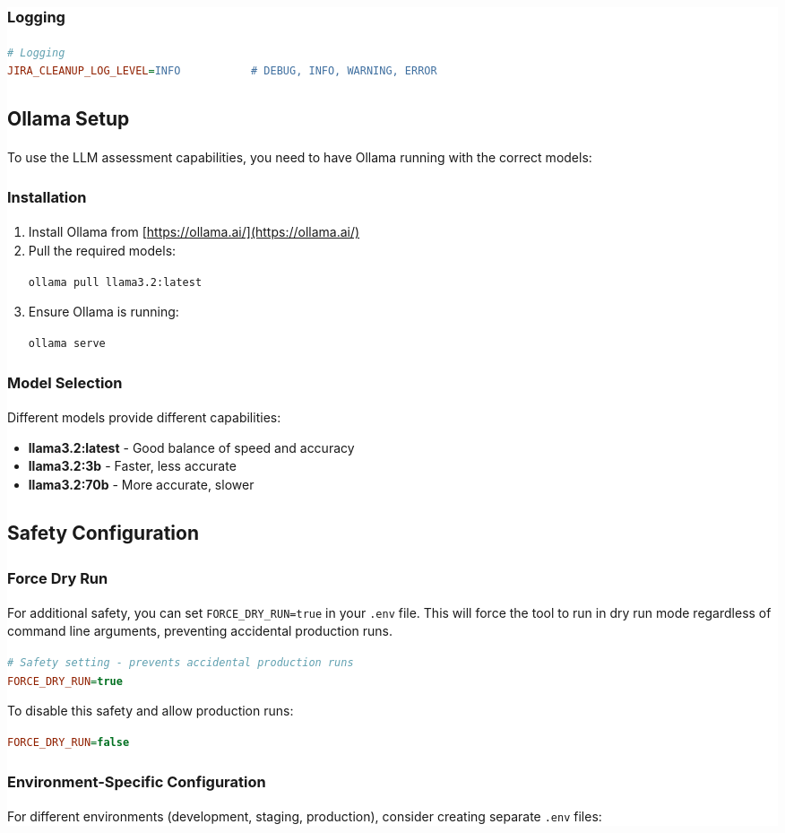 ### Logging

```ini
# Logging
JIRA_CLEANUP_LOG_LEVEL=INFO           # DEBUG, INFO, WARNING, ERROR
```

## Ollama Setup

To use the LLM assessment capabilities, you need to have Ollama running with the correct models:

### Installation

1. Install Ollama from [https://ollama.ai/](https://ollama.ai/)
2. Pull the required models:
   ```bash
   ollama pull llama3.2:latest
   ```
3. Ensure Ollama is running:
   ```bash
   ollama serve
   ```

### Model Selection

Different models provide different capabilities:

- **llama3.2:latest** - Good balance of speed and accuracy
- **llama3.2:3b** - Faster, less accurate
- **llama3.2:70b** - More accurate, slower

## Safety Configuration

### Force Dry Run

For additional safety, you can set `FORCE_DRY_RUN=true` in your `.env` file. This will force the tool to run in dry run mode regardless of command line arguments, preventing accidental production runs.

```ini
# Safety setting - prevents accidental production runs
FORCE_DRY_RUN=true
```

To disable this safety and allow production runs:

```ini
FORCE_DRY_RUN=false
```

### Environment-Specific Configuration

For different environments (development, staging, production), consider creating separate `.env` files:
